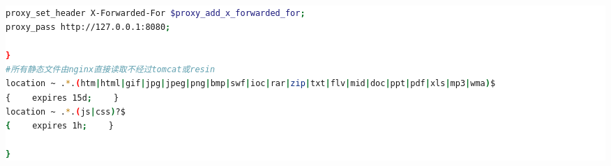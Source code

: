 ```bash
proxy_set_header X-Forwarded-For $proxy_add_x_forwarded_for;
proxy_pass http://127.0.0.1:8080;

}
#所有静态文件由nginx直接读取不经过tomcat或resin
location ~ .*.(htm|html|gif|jpg|jpeg|png|bmp|swf|ioc|rar|zip|txt|flv|mid|doc|ppt|pdf|xls|mp3|wma)$
{　　 expires 15d;　　 }
location ~ .*.(js|css)?$
{ 　　expires 1h;　　 }

}
```
